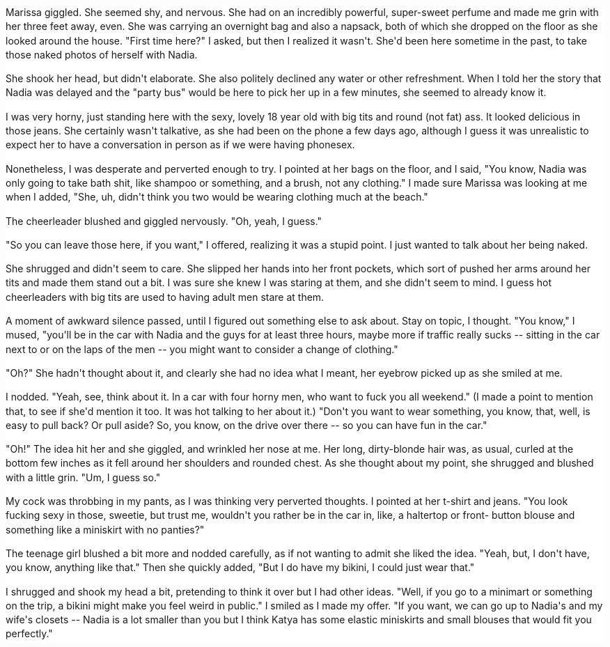  Marissa giggled. She seemed shy, and nervous. She had on an incredibly powerful, super-sweet perfume and made me grin with her three feet away, even. She was carrying an overnight bag and also a napsack, both of which she dropped on the floor as she looked around the house. "First time here?" I asked, but then I realized it wasn't. She'd been here sometime in the past, to take those naked photos of herself with Nadia. 

 She shook her head, but didn't elaborate. She also politely declined any water or other refreshment. When I told her the story that Nadia was delayed and the "party bus" would be here to pick her up in a few minutes, she seemed to already know it. 

 I was very horny, just standing here with the sexy, lovely 18 year old with big tits and round (not fat) ass. It looked delicious in those jeans. She certainly wasn't talkative, as she had been on the phone a few days ago, although I guess it was unrealistic to expect her to have a conversation in person as if we were having phonesex. 

 Nonetheless, I was desperate and perverted enough to try. I pointed at her bags on the floor, and I said, "You know, Nadia was only going to take bath shit, like shampoo or something, and a brush, not any clothing." I made sure Marissa was looking at me when I added, "She, uh, didn't think you two would be wearing clothing much at the beach." 

 The cheerleader blushed and giggled nervously. "Oh, yeah, I guess." 

 "So you can leave those here, if you want," I offered, realizing it was a stupid point. I just wanted to talk about her being naked. 

 She shrugged and didn't seem to care. She slipped her hands into her front pockets, which sort of pushed her arms around her tits and made them stand out a bit. I was sure she knew I was staring at them, and she didn't seem to mind. I guess hot cheerleaders with big tits are used to having adult men stare at them. 

 A moment of awkward silence passed, until I figured out something else to ask about. Stay on topic, I thought. "You know," I mused, "you'll be in the car with Nadia and the guys for at least three hours, maybe more if traffic really sucks -- sitting in the car next to or on the laps of the men -- you might want to consider a change of clothing." 

 "Oh?" She hadn't thought about it, and clearly she had no idea what I meant, her eyebrow picked up as she smiled at me. 

 I nodded. "Yeah, see, think about it. In a car with four horny men, who want to fuck you all weekend." (I made a point to mention that, to see if she'd mention it too. It was hot talking to her about it.) "Don't you want to wear something, you know, that, well, is easy to pull back? Or pull aside? So, you know, on the drive over there -- so you can have fun in the car." 

 "Oh!" The idea hit her and she giggled, and wrinkled her nose at me. Her long, dirty-blonde hair was, as usual, curled at the bottom few inches as it fell around her shoulders and rounded chest. As she thought about my point, she shrugged and blushed with a little grin. "Um, I guess so." 

 My cock was throbbing in my pants, as I was thinking very perverted thoughts. I pointed at her t-shirt and jeans. "You look fucking sexy in those, sweetie, but trust me, wouldn't you rather be in the car in, like, a haltertop or front- button blouse and something like a miniskirt with no panties?" 

 The teenage girl blushed a bit more and nodded carefully, as if not wanting to admit she liked the idea. "Yeah, but, I don't have, you know, anything like that." Then she quickly added, "But I do have my bikini, I could just wear that." 

 I shrugged and shook my head a bit, pretending to think it over but I had other ideas. "Well, if you go to a minimart or something on the trip, a bikini might make you feel weird in public." I smiled as I made my offer. "If you want, we can go up to Nadia's and my wife's closets -- Nadia is a lot smaller than you but I think Katya has some elastic miniskirts and small blouses that would fit you perfectly." 
